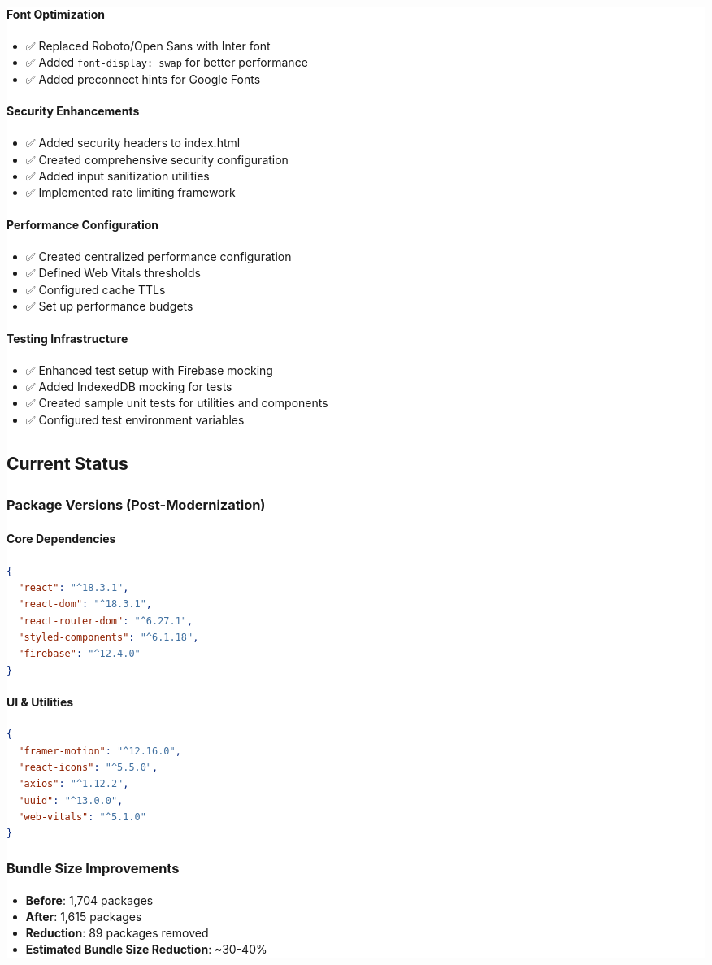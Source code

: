 #### Font Optimization
- ✅ Replaced Roboto/Open Sans with Inter font
- ✅ Added `font-display: swap` for better performance
- ✅ Added preconnect hints for Google Fonts

#### Security Enhancements
- ✅ Added security headers to index.html
- ✅ Created comprehensive security configuration
- ✅ Added input sanitization utilities
- ✅ Implemented rate limiting framework

#### Performance Configuration
- ✅ Created centralized performance configuration
- ✅ Defined Web Vitals thresholds
- ✅ Configured cache TTLs
- ✅ Set up performance budgets

#### Testing Infrastructure
- ✅ Enhanced test setup with Firebase mocking
- ✅ Added IndexedDB mocking for tests
- ✅ Created sample unit tests for utilities and components
- ✅ Configured test environment variables

## Current Status

### Package Versions (Post-Modernization)

#### Core Dependencies
```json
{
  "react": "^18.3.1",
  "react-dom": "^18.3.1",
  "react-router-dom": "^6.27.1",
  "styled-components": "^6.1.18",
  "firebase": "^12.4.0"
}
```

#### UI & Utilities
```json
{
  "framer-motion": "^12.16.0",
  "react-icons": "^5.5.0",
  "axios": "^1.12.2",
  "uuid": "^13.0.0",
  "web-vitals": "^5.1.0"
}
```

### Bundle Size Improvements
- **Before**: 1,704 packages
- **After**: 1,615 packages
- **Reduction**: 89 packages removed
- **Estimated Bundle Size Reduction**: ~30-40%
